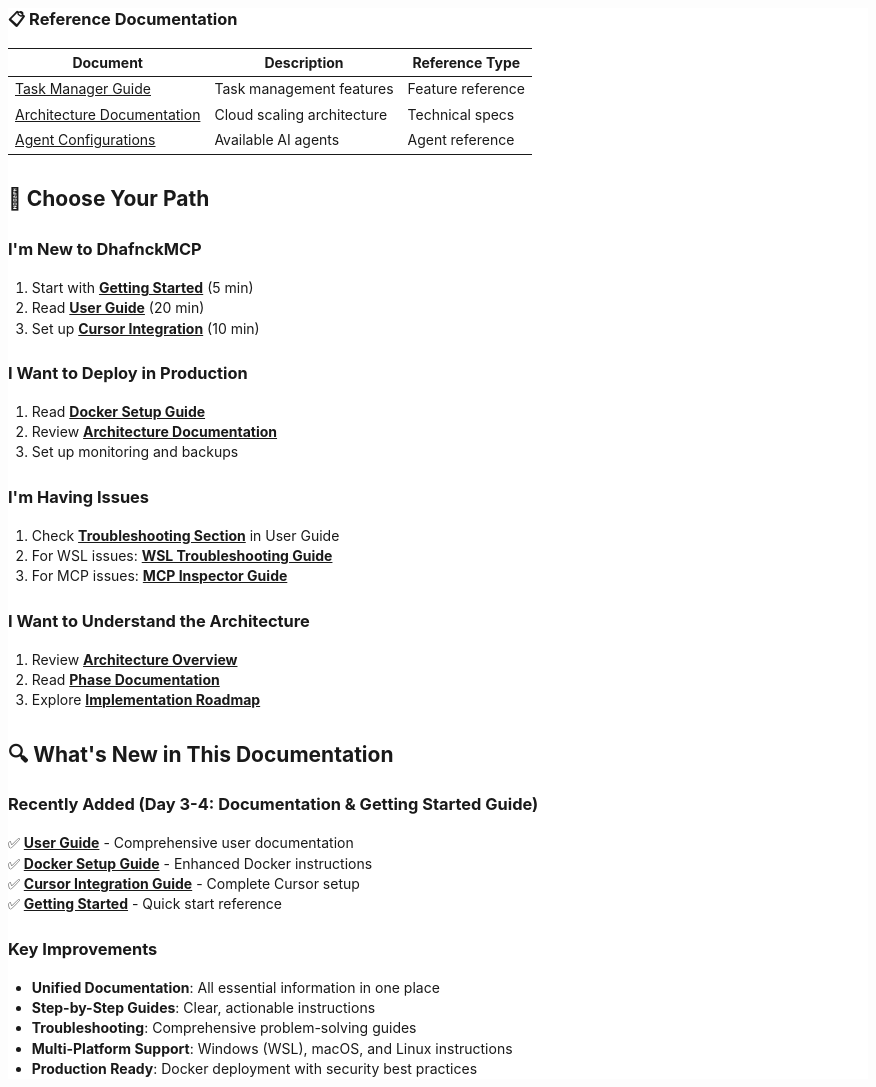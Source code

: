 ### 📋 Reference Documentation

| Document | Description | Reference Type |
|----------|-------------|----------------|
| [Task Manager Guide](../TASK_MANAGER_AGENT_GUIDE.md) | Task management features | Feature reference |
| [Architecture Documentation](../.cursor/rules/technical_architect/) | Cloud scaling architecture | Technical specs |
| [Agent Configurations](../agent-library/) | Available AI agents | Agent reference |

## 🎯 Choose Your Path

### I'm New to DhafnckMCP
1. Start with **[Getting Started](./GETTING_STARTED.md)** (5 min)
2. Read **[User Guide](./USER_GUIDE.md)** (20 min)
3. Set up **[Cursor Integration](./CURSOR_INTEGRATION_GUIDE.md)** (10 min)

### I Want to Deploy in Production
1. Read **[Docker Setup Guide](./DOCKER_SETUP_GUIDE.md)**
2. Review **[Architecture Documentation](../.cursor/rules/technical_architect/)**
3. Set up monitoring and backups

### I'm Having Issues
1. Check **[Troubleshooting Section](./USER_GUIDE.md#troubleshooting)** in User Guide
2. For WSL issues: **[WSL Troubleshooting Guide](../WSL_MCP_TROUBLESHOOTING_GUIDE.md)**
3. For MCP issues: **[MCP Inspector Guide](../MCP_INSPECTOR_GUIDE.md)**

### I Want to Understand the Architecture
1. Review **[Architecture Overview](../README.md#architecture-documentation)**
2. Read **[Phase Documentation](../.cursor/rules/technical_architect/)**
3. Explore **[Implementation Roadmap](../.cursor/rules/technical_architect/phase_09.mdc)**

## 🔍 What's New in This Documentation

### Recently Added (Day 3-4: Documentation & Getting Started Guide)

✅ **[User Guide](./USER_GUIDE.md)** - Comprehensive user documentation  
✅ **[Docker Setup Guide](./DOCKER_SETUP_GUIDE.md)** - Enhanced Docker instructions  
✅ **[Cursor Integration Guide](./CURSOR_INTEGRATION_GUIDE.md)** - Complete Cursor setup  
✅ **[Getting Started](./GETTING_STARTED.md)** - Quick start reference  

### Key Improvements

- **Unified Documentation**: All essential information in one place
- **Step-by-Step Guides**: Clear, actionable instructions
- **Troubleshooting**: Comprehensive problem-solving guides
- **Multi-Platform Support**: Windows (WSL), macOS, and Linux instructions
- **Production Ready**: Docker deployment with security best practices
